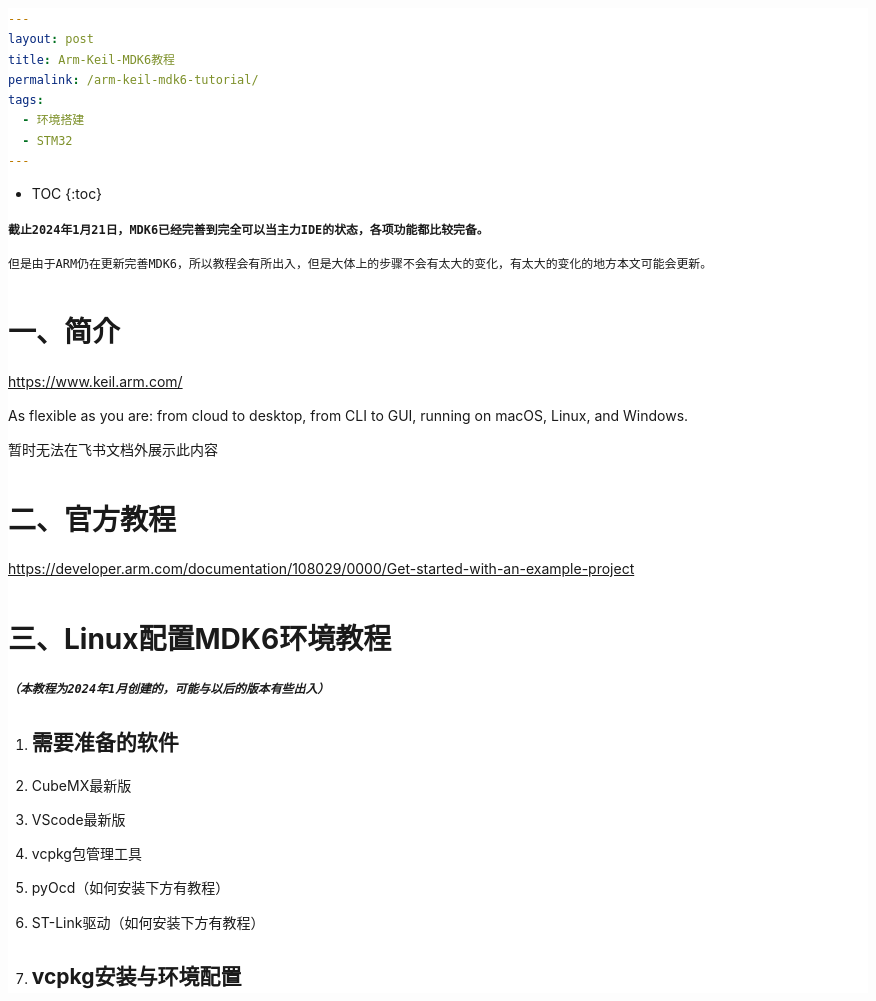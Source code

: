 ```yaml
---
layout: post
title: Arm-Keil-MDK6教程
permalink: /arm-keil-mdk6-tutorial/
tags:
  - 环境搭建
  - STM32
---
```




* TOC
{:toc}


**`截止2024年1月21日，MDK6已经完善到完全可以当主力IDE的状态，各项功能都比较完备。`**

`但是由于ARM仍在更新完善MDK6，所以教程会有所出入，但是大体上的步骤不会有太大的变化，有太大的变化的地方本文可能会更新。`

# 一、简介

https://www.keil.arm.com/

As flexible as you are: from cloud to desktop, from CLI to GUI, running on macOS, Linux, and Windows.

暂时无法在飞书文档外展示此内容

# 二、官方教程

https://developer.arm.com/documentation/108029/0000/Get-started-with-an-example-project

  

# 三、Linux配置MDK6环境教程

***`（本教程为2024年1月创建的，可能与以后的版本有些出入）`***

1.  ## 需要准备的软件
    

1.  CubeMX最新版
    
2.  VScode最新版
    
3.  vcpkg包管理工具
    
4.  pyOcd（如何安装下方有教程）
    
5.  ST-Link驱动（如何安装下方有教程）
    

  

2.  ## vcpkg安装与环境配置
    
